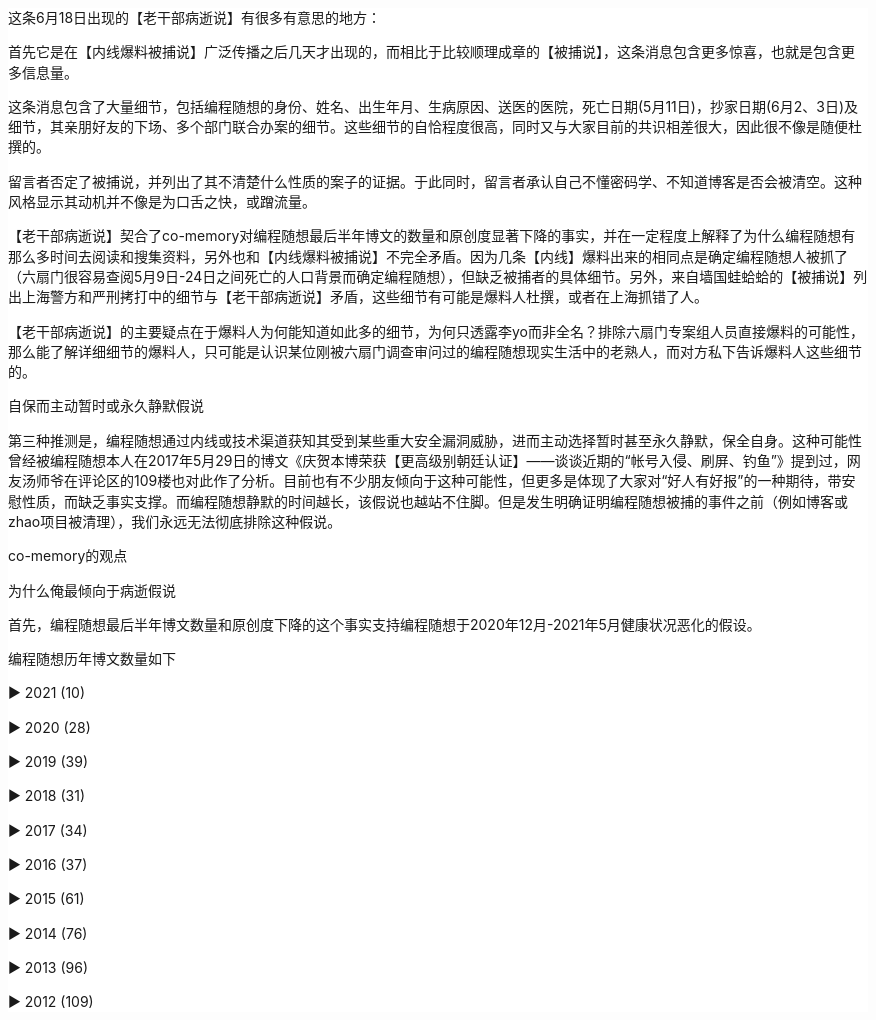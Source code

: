 

这条6月18日出现的【老干部病逝说】有很多有意思的地方：





首先它是在【内线爆料被捕说】广泛传播之后几天才出现的，而相比于比较顺理成章的【被捕说】，这条消息包含更多惊喜，也就是包含更多信息量。





这条消息包含了大量细节，包括编程随想的身份、姓名、出生年月、生病原因、送医的医院，死亡日期(5月11日)，抄家日期(6月2、3日)及细节，其亲朋好友的下场、多个部门联合办案的细节。这些细节的自恰程度很高，同时又与大家目前的共识相差很大，因此很不像是随便杜撰的。





留言者否定了被捕说，并列出了其不清楚什么性质的案子的证据。于此同时，留言者承认自己不懂密码学、不知道博客是否会被清空。这种风格显示其动机并不像是为口舌之快，或蹭流量。





【老干部病逝说】契合了co-memory对编程随想最后半年博文的数量和原创度显著下降的事实，并在一定程度上解释了为什么编程随想有那么多时间去阅读和搜集资料，另外也和【内线爆料被捕说】不完全矛盾。因为几条【内线】爆料出来的相同点是确定编程随想人被抓了（六扇门很容易查阅5月9日-24日之间死亡的人口背景而确定编程随想），但缺乏被捕者的具体细节。另外，来自墙国蛙蛤蛤的【被捕说】列出上海警方和严刑拷打中的细节与【老干部病逝说】矛盾，这些细节有可能是爆料人杜撰，或者在上海抓错了人。

【老干部病逝说】的主要疑点在于爆料人为何能知道如此多的细节，为何只透露李yo而非全名？排除六扇门专案组人员直接爆料的可能性，那么能了解详细细节的爆料人，只可能是认识某位刚被六扇门调查审问过的编程随想现实生活中的老熟人，而对方私下告诉爆料人这些细节的。

自保而主动暂时或永久静默假说

第三种推测是，编程随想通过内线或技术渠道获知其受到某些重大安全漏洞威胁，进而主动选择暂时甚至永久静默，保全自身。这种可能性曾经被编程随想本人在2017年5月29日的博文《庆贺本博荣获【更高级别朝廷认证】——谈谈近期的“帐号入侵、刷屏、钓鱼”》提到过，网友汤师爷在评论区的109楼也对此作了分析。目前也有不少朋友倾向于这种可能性，但更多是体现了大家对“好人有好报”的一种期待，带安慰性质，而缺乏事实支撑。而编程随想静默的时间越长，该假说也越站不住脚。但是发生明确证明编程随想被捕的事件之前（例如博客或zhao项目被清理），我们永远无法彻底排除这种假说。

co-memory的观点

为什么俺最倾向于病逝假说

首先，编程随想最后半年博文数量和原创度下降的这个事实支持编程随想于2020年12月-2021年5月健康状况恶化的假设。

编程随想历年博文数量如下



► 2021 (10)

► 2020 (28)

► 2019 (39)

► 2018 (31)

► 2017 (34)

► 2016 (37)

► 2015 (61)

► 2014 (76)

► 2013 (96)

► 2012 (109)
